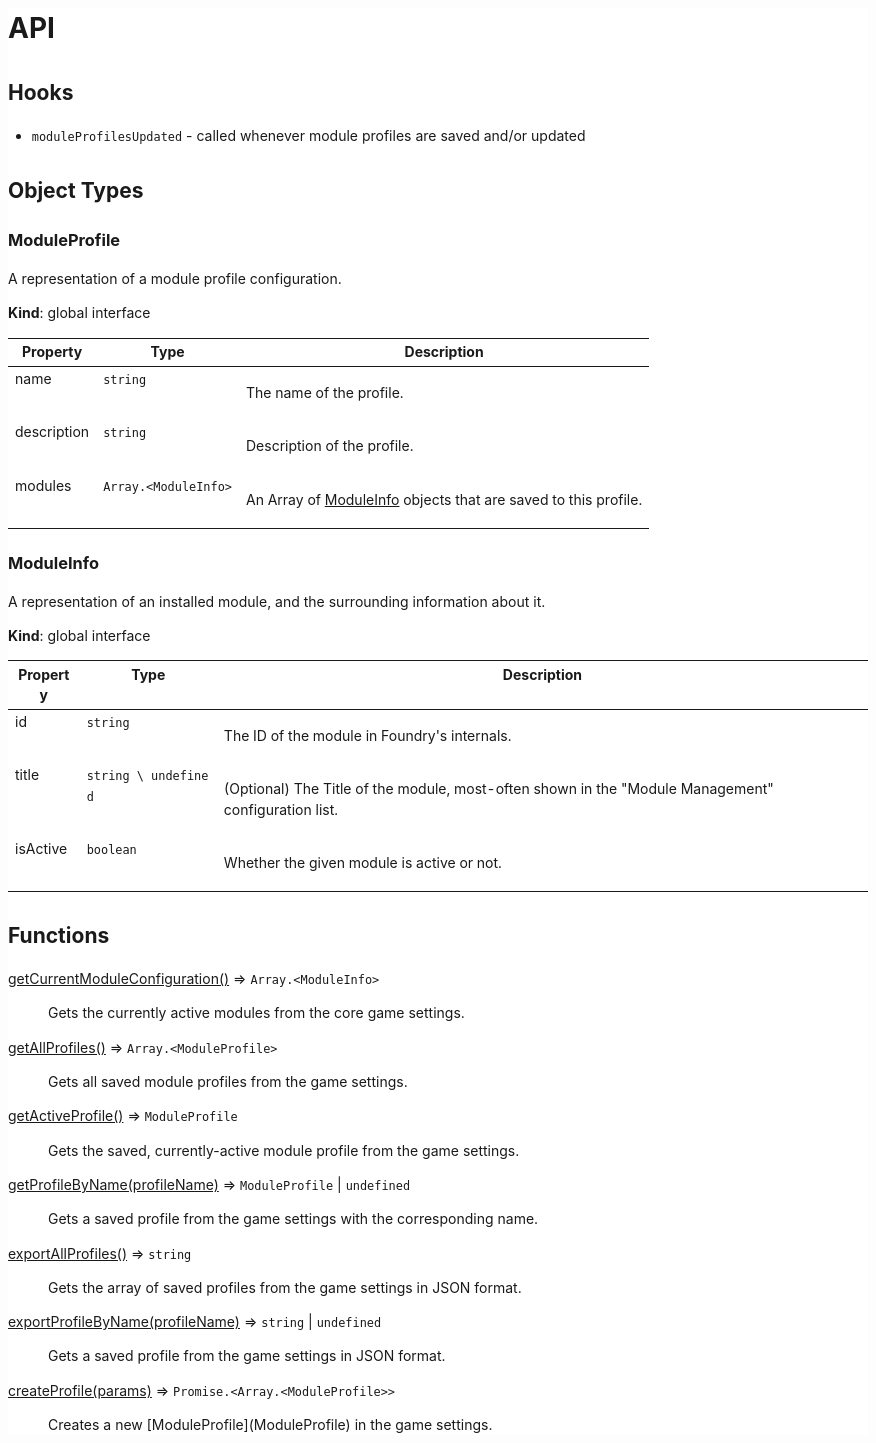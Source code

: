 # API

## Hooks

<ul>
<li><code>moduleProfilesUpdated</code> - called whenever module profiles are saved and/or updated</li>
</ul>

## Object Types

<a name="ModuleProfile"></a>

### ModuleProfile

<p>A representation of a module profile configuration.</p>

**Kind**: global interface

| Property    | Type                                  | Description                                                                          |
|-------------|---------------------------------------|--------------------------------------------------------------------------------------|
| name        | <code>string</code>                   | <p>The name of the profile.</p>                                                      |
| description | <code>string</code>                   | <p>Description of the profile.</p>                                                   |
| modules     | <code>Array.&lt;ModuleInfo&gt;</code> | <p>An Array of [ModuleInfo](#ModuleInfo) objects that are saved to this profile.</p> |

<a name="ModuleInfo"></a>

### ModuleInfo

<p>A representation of an installed module, and the surrounding information about it.</p>

**Kind**: global interface

| Property | Type                            | Description                                                                                                |
|----------|---------------------------------|------------------------------------------------------------------------------------------------------------|
| id       | <code>string</code>             | <p>The ID of the module in Foundry's internals.</p>                                                        |
| title    | <code>string \ undefined</code> | <p>(Optional) The Title of the module, most-often shown in the "Module Management" configuration list.</p> |
| isActive | <code>boolean</code>            | <p>Whether the given module is active or not.</p>                                                          |

## Functions

<dl>
<dt><a href="#getCurrentModuleConfiguration">getCurrentModuleConfiguration()</a> ⇒ <code>Array.&lt;ModuleInfo&gt;</code></dt>
<dd><p>Gets the currently active modules from the core game settings.</p></dd>
<dt><a href="#getAllProfiles">getAllProfiles()</a> ⇒ <code>Array.&lt;ModuleProfile&gt;</code></dt>
<dd><p>Gets all saved module profiles from the game settings.</p></dd>
<dt><a href="#getActiveProfile">getActiveProfile()</a> ⇒ <code>ModuleProfile</code></dt>
<dd><p>Gets the saved, currently-active module profile from the game settings.</p></dd>
<dt><a href="#getProfileByName">getProfileByName(profileName)</a> ⇒ <code>ModuleProfile</code> | <code>undefined</code></dt>
<dd><p>Gets a saved profile from the game settings with the corresponding name.</p></dd>
<dt><a href="#exportAllProfiles">exportAllProfiles()</a> ⇒ <code>string</code></dt>
<dd><p>Gets the array of saved profiles from the game settings in JSON format.</p></dd>
<dt><a href="#exportProfileByName">exportProfileByName(profileName)</a> ⇒ <code>string</code> | <code>undefined</code></dt>
<dd><p>Gets a saved profile from the game settings in JSON format.</p></dd>
<dt><a href="#createProfile">createProfile(params)</a> ⇒ <code>Promise.&lt;Array.&lt;ModuleProfile&gt;&gt;</code></dt>
<dd><p>Creates a new [ModuleProfile](ModuleProfile) in the game settings.</p></dd>